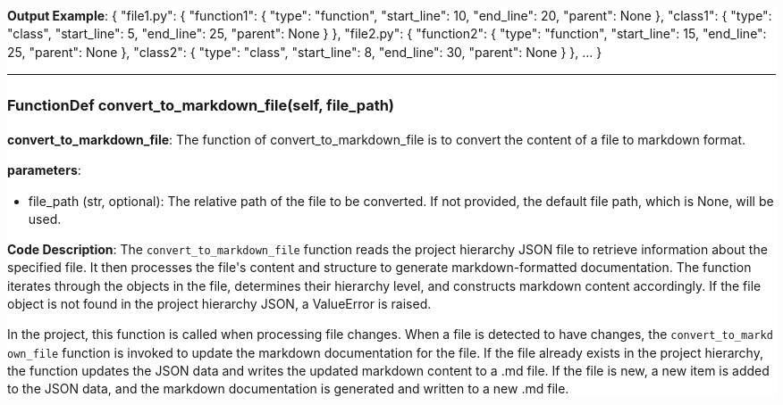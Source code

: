 **Output Example**:
{
    "file1.py": {
        "function1": {
            "type": "function",
            "start_line": 10,
            "end_line": 20,
            "parent": None
        },
        "class1": {
            "type": "class",
            "start_line": 5,
            "end_line": 25,
            "parent": None
        }
    },
    "file2.py": {
        "function2": {
            "type": "function",
            "start_line": 15,
            "end_line": 25,
            "parent": None
        },
        "class2": {
            "type": "class",
            "start_line": 8,
            "end_line": 30,
            "parent": None
        }
    },
    ...
}
***
### FunctionDef convert_to_markdown_file(self, file_path)
**convert_to_markdown_file**: The function of convert_to_markdown_file is to convert the content of a file to markdown format.

**parameters**:
- file_path (str, optional): The relative path of the file to be converted. If not provided, the default file path, which is None, will be used.

**Code Description**:
The `convert_to_markdown_file` function reads the project hierarchy JSON file to retrieve information about the specified file. It then processes the file's content and structure to generate markdown-formatted documentation. The function iterates through the objects in the file, determines their hierarchy level, and constructs markdown content accordingly. If the file object is not found in the project hierarchy JSON, a ValueError is raised.

In the project, this function is called when processing file changes. When a file is detected to have changes, the `convert_to_markdown_file` function is invoked to update the markdown documentation for the file. If the file already exists in the project hierarchy, the function updates the JSON data and writes the updated markdown content to a .md file. If the file is new, a new item is added to the JSON data, and the markdown documentation is generated and written to a new .md file.
